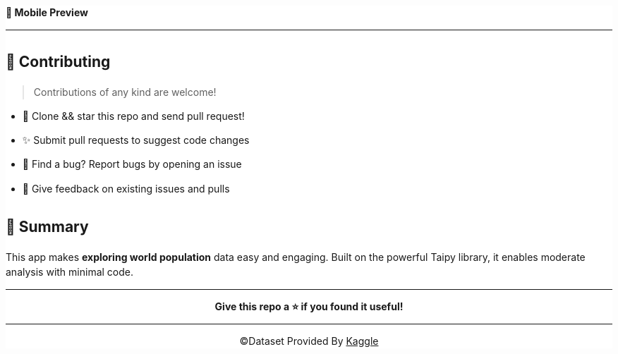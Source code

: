   **📱 Mobile Preview**
  
</td>
</tr>
</table>

---

## 🤝 Contributing
> Contributions of any kind are welcome! 

- 👯 Clone && star this repo and send  pull request!

- ✨ Submit pull requests to suggest code changes

- 🐛 Find a bug? Report bugs by opening an issue 


- 📢 Give feedback on existing issues and pulls


## 📝 Summary

This app makes **exploring world population** data easy and engaging. Built on the powerful Taipy library, it enables moderate analysis with minimal code.

---

<p align="center"><strong>Give this repo a ⭐ if you found it useful!</strong></p>

---
<p align="center">©Dataset Provided By <a href="https://kaggle.com">Kaggle</a></p>
